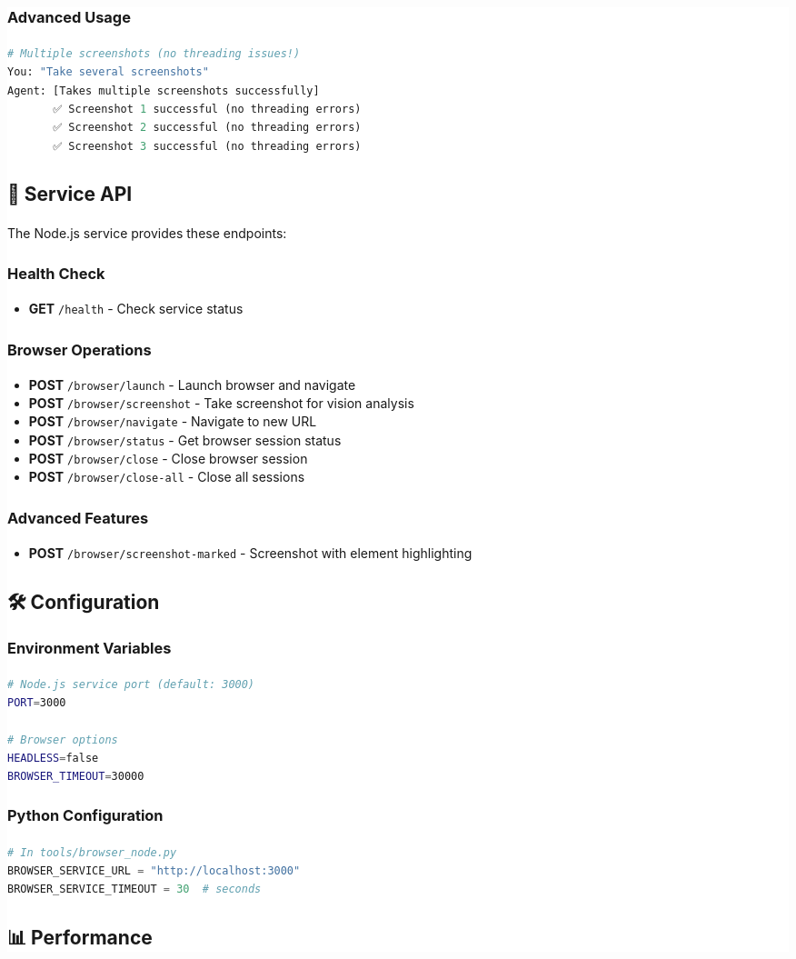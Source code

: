### Advanced Usage
```python
# Multiple screenshots (no threading issues!)
You: "Take several screenshots"
Agent: [Takes multiple screenshots successfully]
       ✅ Screenshot 1 successful (no threading errors)
       ✅ Screenshot 2 successful (no threading errors)
       ✅ Screenshot 3 successful (no threading errors)
```

## 🔧 Service API

The Node.js service provides these endpoints:

### Health Check
- **GET** `/health` - Check service status

### Browser Operations
- **POST** `/browser/launch` - Launch browser and navigate
- **POST** `/browser/screenshot` - Take screenshot for vision analysis
- **POST** `/browser/navigate` - Navigate to new URL
- **POST** `/browser/status` - Get browser session status
- **POST** `/browser/close` - Close browser session
- **POST** `/browser/close-all` - Close all sessions

### Advanced Features
- **POST** `/browser/screenshot-marked` - Screenshot with element highlighting

## 🛠️ Configuration

### Environment Variables
```bash
# Node.js service port (default: 3000)
PORT=3000

# Browser options
HEADLESS=false
BROWSER_TIMEOUT=30000
```

### Python Configuration
```python
# In tools/browser_node.py
BROWSER_SERVICE_URL = "http://localhost:3000"
BROWSER_SERVICE_TIMEOUT = 30  # seconds
```

## 📊 Performance
